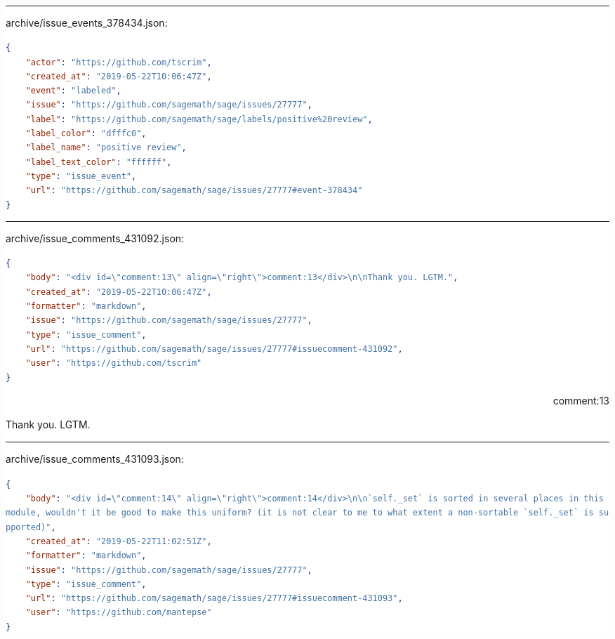 

---

archive/issue_events_378434.json:
```json
{
    "actor": "https://github.com/tscrim",
    "created_at": "2019-05-22T10:06:47Z",
    "event": "labeled",
    "issue": "https://github.com/sagemath/sage/issues/27777",
    "label": "https://github.com/sagemath/sage/labels/positive%20review",
    "label_color": "dfffc0",
    "label_name": "positive review",
    "label_text_color": "ffffff",
    "type": "issue_event",
    "url": "https://github.com/sagemath/sage/issues/27777#event-378434"
}
```



---

archive/issue_comments_431092.json:
```json
{
    "body": "<div id=\"comment:13\" align=\"right\">comment:13</div>\n\nThank you. LGTM.",
    "created_at": "2019-05-22T10:06:47Z",
    "formatter": "markdown",
    "issue": "https://github.com/sagemath/sage/issues/27777",
    "type": "issue_comment",
    "url": "https://github.com/sagemath/sage/issues/27777#issuecomment-431092",
    "user": "https://github.com/tscrim"
}
```

<div id="comment:13" align="right">comment:13</div>

Thank you. LGTM.



---

archive/issue_comments_431093.json:
```json
{
    "body": "<div id=\"comment:14\" align=\"right\">comment:14</div>\n\n`self._set` is sorted in several places in this module, wouldn't it be good to make this uniform? (it is not clear to me to what extent a non-sortable `self._set` is supported)",
    "created_at": "2019-05-22T11:02:51Z",
    "formatter": "markdown",
    "issue": "https://github.com/sagemath/sage/issues/27777",
    "type": "issue_comment",
    "url": "https://github.com/sagemath/sage/issues/27777#issuecomment-431093",
    "user": "https://github.com/mantepse"
}
```
